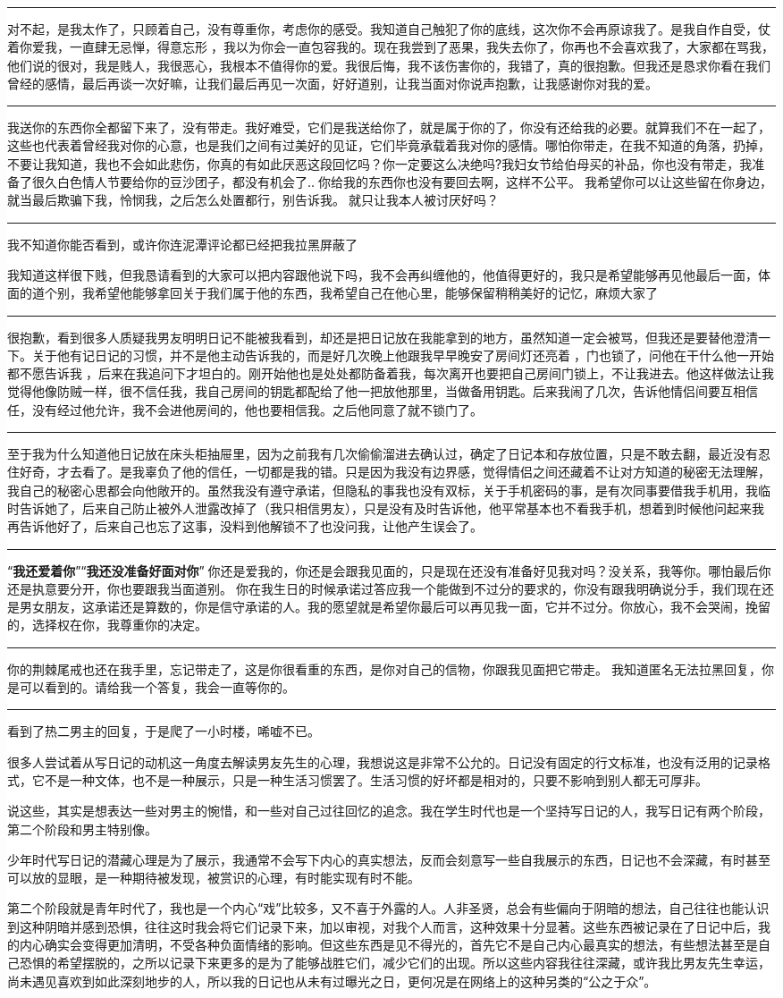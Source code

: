 ------

对不起，是我太作了，只顾着自己，没有尊重你，考虑你的感受。我知道自己触犯了你的底线，这次你不会再原谅我了。是我自作自受，仗着你爱我，一直肆无忌惮，得意忘形 ，我以为你会一直包容我的。现在我尝到了恶果，我失去你了，你再也不会喜欢我了，大家都在骂我，他们说的很对，我是贱人，我很恶心，我根本不值得你的爱。我很后悔，我不该伤害你的，我错了，真的很抱歉。但我还是恳求你看在我们曾经的感情，最后再谈一次好嘛，让我们最后再见一次面，好好道别，让我当面对你说声抱歉，让我感谢你对我的爱。

------

我送你的东西你全都留下来了，没有带走。我好难受，它们是我送给你了，就是属于你的了，你没有还给我的必要。就算我们不在一起了，这些也代表着曾经我对你的心意，也是我们之间有过美好的见证，它们毕竟承载着我对你的感情。哪怕你带走，在我不知道的角落，扔掉，不要让我知道，我也不会如此悲伤，你真的有如此厌恶这段回忆吗？你一定要这么决绝吗?我妇女节给伯母买的补品，你也没有带走，我准备了很久白色情人节要给你的豆沙团子，都没有机会了..
你给我的东西你也没有要回去啊，这样不公平。
我希望你可以让这些留在你身边，就当最后欺骗下我，怜悯我，之后怎么处置都行，别告诉我。
就只让我本人被讨厌好吗？

------

我不知道你能否看到，或许你连泥潭评论都已经把我拉黑屏蔽了

我知道这样很下贱，但我恳请看到的大家可以把内容跟他说下吗，我不会再纠缠他的，他值得更好的，我只是希望能够再见他最后一面，体面的道个别，我希望他能够拿回关于我们属于他的东西，我希望自己在他心里，能够保留稍稍美好的记忆，麻烦大家了

------

很抱歉，看到很多人质疑我男友明明日记不能被我看到，却还是把日记放在我能拿到的地方，虽然知道一定会被骂，但我还是要替他澄清一下。关于他有记日记的习惯，并不是他主动告诉我的，而是好几次晚上他跟我早早晚安了房间灯还亮着 ，门也锁了，问他在干什么他一开始都不愿告诉我 ，后来在我追问下才坦白的。刚开始他也是处处都防备着我，每次离开也要把自己房间门锁上，不让我进去。他这样做法让我觉得他像防贼一样，很不信任我，我自己房间的钥匙都配给了他一把放他那里，当做备用钥匙。后来我闹了几次，告诉他情侣间要互相信任，没有经过他允许，我不会进他房间的，他也要相信我。之后他同意了就不锁门了。

------

至于我为什么知道他日记放在床头柜抽屉里，因为之前我有几次偷偷溜进去确认过，确定了日记本和存放位置，只是不敢去翻，最近没有忍住好奇，才去看了。是我辜负了他的信任，一切都是我的错。只是因为我没有边界感，觉得情侣之间还藏着不让对方知道的秘密无法理解，我自己的秘密心思都会向他敞开的。虽然我没有遵守承诺，但隐私的事我也没有双标，关于手机密码的事，是有次同事要借我手机用，我临时告诉她了，后来自己防止被外人泄露改掉了（我只相信男友），只是没有及时告诉他，他平常基本也不看我手机，想着到时候他问起来我再告诉他好了，后来自己也忘了这事，没料到他解锁不了也没问我，让他产生误会了。

------

“**我还爱着你**”“**我还没准备好面对你**”
你还是爱我的，你还是会跟我见面的，只是现在还没有准备好见我对吗？没关系，我等你。哪怕最后你还是执意要分开，你也要跟我当面道别。
你在我生日的时候承诺过答应我一个能做到不过分的要求的，你没有跟我明确说分手，我们现在还是男女朋友，这承诺还是算数的，你是信守承诺的人。我的愿望就是希望你最后可以再见我一面，它并不过分。你放心，我不会哭闹，挽留的，选择权在你，我尊重你的决定。

------

你的荆棘尾戒也还在我手里，忘记带走了，这是你很看重的东西，是你对自己的信物，你跟我见面把它带走。
我知道匿名无法拉黑回复，你是可以看到的。请给我一个答复，我会一直等你的。

------

看到了热二男主的回复，于是爬了一小时楼，唏嘘不已。

很多人尝试着从写日记的动机这一角度去解读男友先生的心理，我想说这是非常不公允的。日记没有固定的行文标准，也没有泛用的记录格式，它不是一种文体，也不是一种展示，只是一种生活习惯罢了。生活习惯的好坏都是相对的，只要不影响到别人都无可厚非。

说这些，其实是想表达一些对男主的惋惜，和一些对自己过往回忆的追念。我在学生时代也是一个坚持写日记的人，我写日记有两个阶段，第二个阶段和男主特别像。

少年时代写日记的潜藏心理是为了展示，我通常不会写下内心的真实想法，反而会刻意写一些自我展示的东西，日记也不会深藏，有时甚至可以放的显眼，是一种期待被发现，被赏识的心理，有时能实现有时不能。

第二个阶段就是青年时代了，我也是一个内心“戏”比较多，又不喜于外露的人。人非圣贤，总会有些偏向于阴暗的想法，自己往往也能认识到这种阴暗并感到恐惧，往往这时我会将它们记录下来，加以审视，对我个人而言，这种效果十分显著。这些东西被记录在了日记中后，我的内心确实会变得更加清明，不受各种负面情绪的影响。但这些东西是见不得光的，首先它不是自己内心最真实的想法，有些想法甚至是自己恐惧的希望摆脱的，之所以记录下来更多的是为了能够战胜它们，减少它们的出现。所以这些内容我往往深藏，或许我比男友先生幸运，尚未遇见喜欢到如此深刻地步的人，所以我的日记也从未有过曝光之日，更何况是在网络上的这种另类的“公之于众”。
